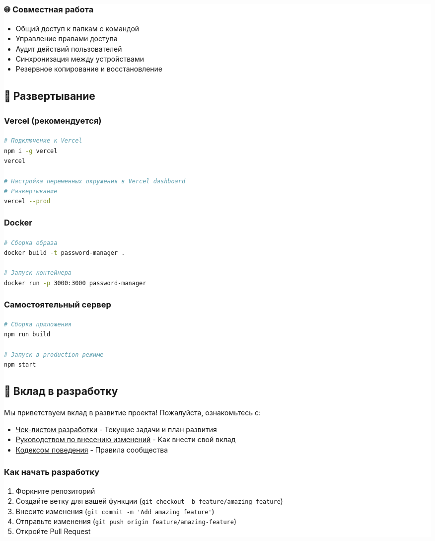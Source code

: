 ### 🌐 Совместная работа
- Общий доступ к папкам с командой
- Управление правами доступа
- Аудит действий пользователей
- Синхронизация между устройствами
- Резервное копирование и восстановление

## 🚀 Развертывание

### Vercel (рекомендуется)
```bash
# Подключение к Vercel
npm i -g vercel
vercel

# Настройка переменных окружения в Vercel dashboard
# Развертывание
vercel --prod
```

### Docker
```bash
# Сборка образа
docker build -t password-manager .

# Запуск контейнера
docker run -p 3000:3000 password-manager
```

### Самостоятельный сервер
```bash
# Сборка приложения
npm run build

# Запуск в production режиме
npm start
```

## 🤝 Вклад в разработку

Мы приветствуем вклад в развитие проекта! Пожалуйста, ознакомьтесь с:

- [Чек-листом разработки](./DEVELOPMENT_CHECKLIST.md) - Текущие задачи и план развития
- [Руководством по внесению изменений](./CONTRIBUTING.md) - Как внести свой вклад
- [Кодексом поведения](./CODE_OF_CONDUCT.md) - Правила сообщества

### Как начать разработку
1. Форкните репозиторий
2. Создайте ветку для вашей функции (`git checkout -b feature/amazing-feature`)
3. Внесите изменения (`git commit -m 'Add amazing feature'`)
4. Отправьте изменения (`git push origin feature/amazing-feature`)
5. Откройте Pull Request

